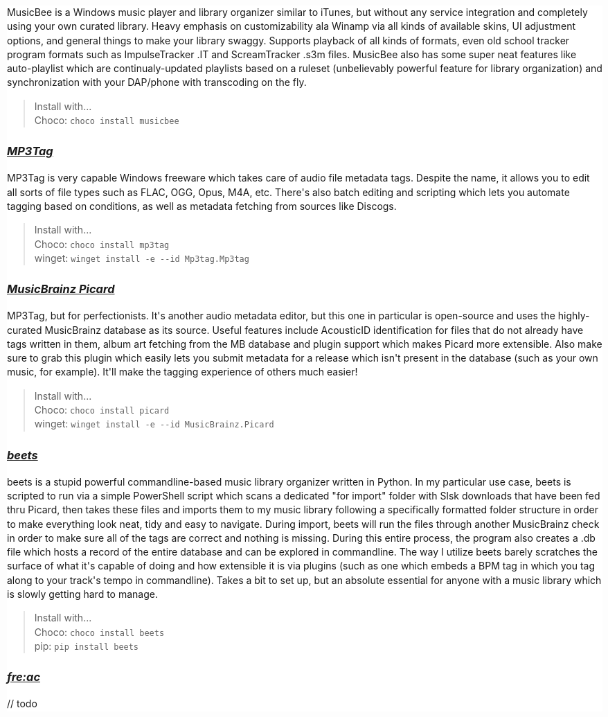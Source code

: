MusicBee is a Windows music player and library organizer similar to iTunes, but without any service integration and completely using your own curated library. Heavy emphasis on customizability ala Winamp via all kinds of available skins, UI adjustment options, and general things to make your library swaggy. Supports playback of all kinds of formats, even old school tracker program formats such as ImpulseTracker .IT and ScreamTracker .s3m files. MusicBee also has some super neat features like auto-playlist which are continualy-updated playlists based on a ruleset (unbelievably powerful feature for library organization) and synchronization with your DAP/phone with transcoding on the fly.

>Install with...  
Choco: `choco install musicbee`

### *[MP3Tag]()*

MP3Tag is very capable Windows freeware which takes care of audio file metadata tags. Despite the name, it allows you to edit all sorts of file types such as FLAC, OGG, Opus, M4A, etc. There's also batch editing and scripting which lets you automate tagging based on conditions, as well as metadata fetching from sources like Discogs.

>Install with...  
Choco: `choco install mp3tag`  
winget: `winget install -e --id Mp3tag.Mp3tag`

### *[MusicBrainz Picard]()*

MP3Tag, but for perfectionists. It's another audio metadata editor, but this one in particular is open-source and uses the highly-curated MusicBrainz database as its source. Useful features include AcousticID identification for files that do not already have tags written in them, album art fetching from the MB database and plugin support which makes Picard more extensible. Also make sure to grab this plugin which easily lets you submit metadata for a release which isn't present in the database (such as your own music, for example). It'll make the tagging experience of others much easier!

>Install with...  
Choco: `choco install picard`  
winget: `winget install -e --id MusicBrainz.Picard`

### *[beets]()*

beets is a stupid powerful commandline-based music library organizer written in Python. In my particular use case, beets is scripted to run via a simple PowerShell script which scans a dedicated "for import" folder with Slsk downloads that have been fed thru Picard, then takes these files and imports them to my music library following a specifically formatted folder structure in order to make everything look neat, tidy and easy to navigate. During import, beets will run the files through another MusicBrainz check in order to make sure all of the tags are correct and nothing is missing. During this entire process, the program also creates a .db file which hosts a record of the entire database and can be explored in commandline. The way I utilize beets barely scratches the surface of what it's capable of doing and how extensible it is via plugins (such as one which embeds a BPM tag in which you tag along to your track's tempo in commandline). Takes a bit to set up, but an absolute essential for anyone with a music library which is slowly getting hard to manage.

>Install with...  
Choco: `choco install beets`  
pip: `pip install beets`

### *[fre:ac]()*
// todo
